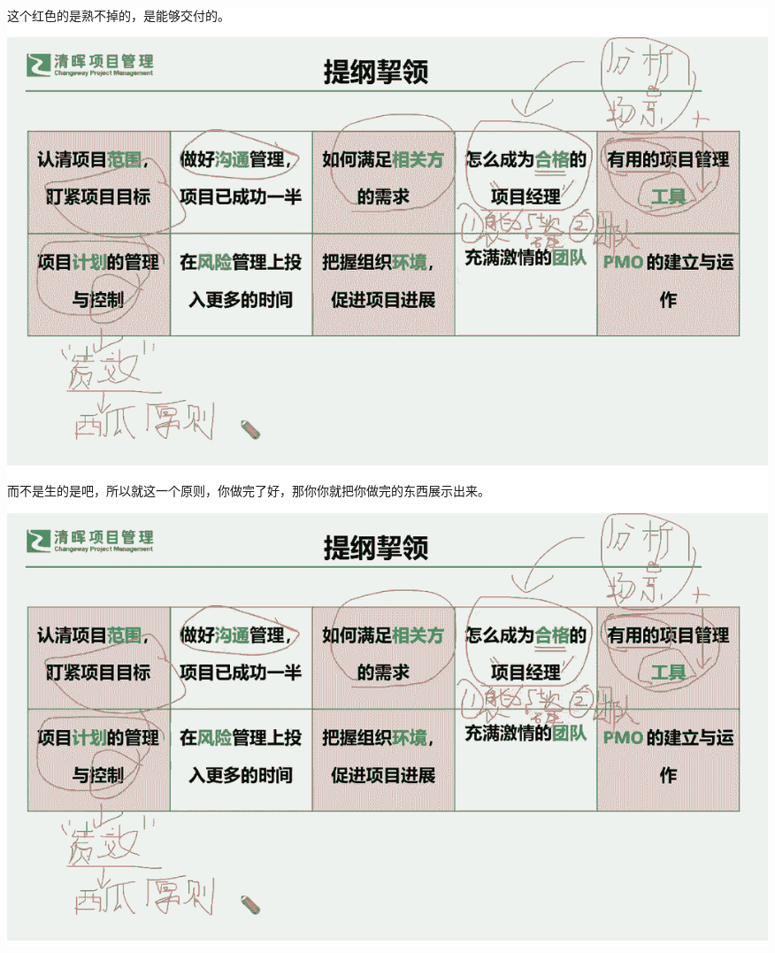 这个红色的是熟不掉的，是能够交付的。

![](img/68bf4943aae1fdaa48907f8fe99443ed_276.png)

而不是生的是吧，所以就这一个原则，你做完了好，那你你就把你做完的东西展示出来。

![](img/68bf4943aae1fdaa48907f8fe99443ed_278.png)
